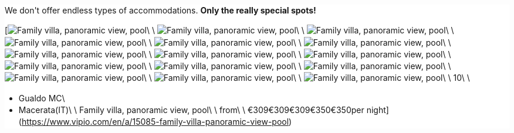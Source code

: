We don't offer endless types of accommodations. **Only the really special spots!**

[![Family villa, panoramic view, pool](https://vipio-production.s3.eu-central-1.amazonaws.com/variants/kxzd1ugwqssozm29w0cc31bx727v/639517c8592401f0042abdffabaae6bb978c17cee94907a46d30ad203fe014d5)\\
\\
![Family villa, panoramic view, pool](https://vipio-production.s3.eu-central-1.amazonaws.com/variants/ieac6lvit7bpgbcsomsh1s0dyodf/639517c8592401f0042abdffabaae6bb978c17cee94907a46d30ad203fe014d5)\\
\\
![Family villa, panoramic view, pool](https://vipio-production.s3.eu-central-1.amazonaws.com/variants/p9o0rb95v3uk3rlpu5w962u40evl/639517c8592401f0042abdffabaae6bb978c17cee94907a46d30ad203fe014d5)\\
\\
![Family villa, panoramic view, pool](https://vipio-production.s3.eu-central-1.amazonaws.com/variants/pryng8fpml7j8g7ucqptbrre1a8r/639517c8592401f0042abdffabaae6bb978c17cee94907a46d30ad203fe014d5)\\
\\
![Family villa, panoramic view, pool](https://vipio-production.s3.eu-central-1.amazonaws.com/variants/e0xx49y4skntb4thnujkczumnteb/639517c8592401f0042abdffabaae6bb978c17cee94907a46d30ad203fe014d5)\\
\\
![Family villa, panoramic view, pool](https://vipio-production.s3.eu-central-1.amazonaws.com/variants/r4h68shvlxezi72qds38xf97sm0f/639517c8592401f0042abdffabaae6bb978c17cee94907a46d30ad203fe014d5)\\
\\
![Family villa, panoramic view, pool](https://vipio-production.s3.eu-central-1.amazonaws.com/variants/8pupvbh4mdyvj9ybq5fi5f658dmk/639517c8592401f0042abdffabaae6bb978c17cee94907a46d30ad203fe014d5)\\
\\
![Family villa, panoramic view, pool](https://vipio-production.s3.eu-central-1.amazonaws.com/variants/yretjn9hkhe3ftzk9sp63jgqxpnh/639517c8592401f0042abdffabaae6bb978c17cee94907a46d30ad203fe014d5)\\
\\
![Family villa, panoramic view, pool](https://vipio-production.s3.eu-central-1.amazonaws.com/variants/8bj2xlsgfvchxaq36kbffvlt650a/639517c8592401f0042abdffabaae6bb978c17cee94907a46d30ad203fe014d5)\\
\\
![Family villa, panoramic view, pool](https://vipio-production.s3.eu-central-1.amazonaws.com/variants/s979l1q44jyqex45mcedm1s55mby/639517c8592401f0042abdffabaae6bb978c17cee94907a46d30ad203fe014d5)\\
\\
![Family villa, panoramic view, pool](https://vipio-production.s3.eu-central-1.amazonaws.com/variants/mmeuo4l6q8m37etpej4ogtuhfnd9/639517c8592401f0042abdffabaae6bb978c17cee94907a46d30ad203fe014d5)\\
\\
![Family villa, panoramic view, pool](https://vipio-production.s3.eu-central-1.amazonaws.com/variants/8ucq4dmhabl8r0p7aa8sc3pru2ka/639517c8592401f0042abdffabaae6bb978c17cee94907a46d30ad203fe014d5)\\
\\
![Family villa, panoramic view, pool](https://vipio-production.s3.eu-central-1.amazonaws.com/variants/oo5lamzih1ypp7ypcojxka7wyljq/639517c8592401f0042abdffabaae6bb978c17cee94907a46d30ad203fe014d5)\\
\\
![Family villa, panoramic view, pool](https://vipio-production.s3.eu-central-1.amazonaws.com/variants/vy0cn7rfw8p2x7rptqm42q1w9e9g/639517c8592401f0042abdffabaae6bb978c17cee94907a46d30ad203fe014d5)\\
\\
![Family villa, panoramic view, pool](https://vipio-production.s3.eu-central-1.amazonaws.com/variants/6joigm6belkroh3e0wmbkm96gz3v/639517c8592401f0042abdffabaae6bb978c17cee94907a46d30ad203fe014d5)\\
\\
10\\
\\
- Gualdo MC\\
- Macerata(IT)\\
\\
Family villa, panoramic view, pool\\
\\
from\\
\\
€309€309€309€350€350per night](https://www.vipio.com/en/a/15085-family-villa-panoramic-view-pool)
